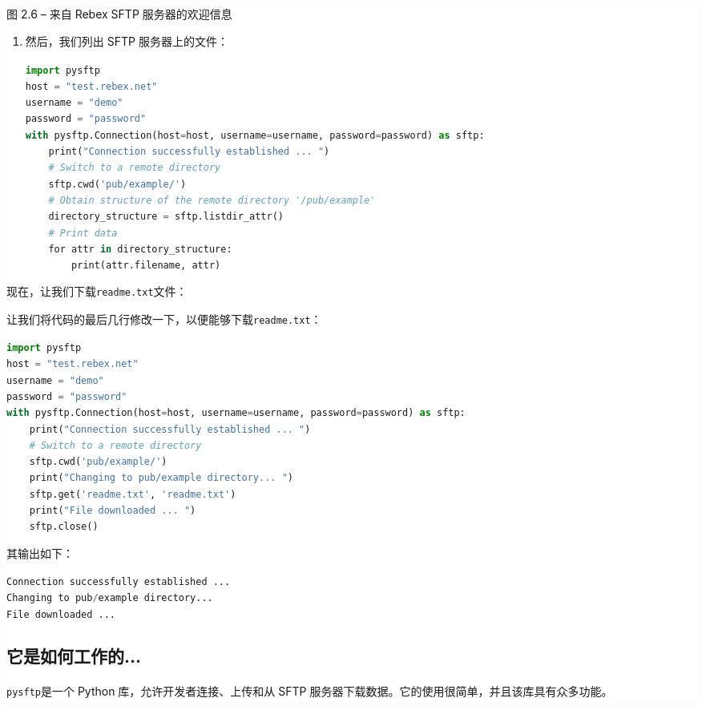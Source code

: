 图 2.6 – 来自 Rebex SFTP 服务器的欢迎信息

1.  然后，我们列出 SFTP 服务器上的文件：

    ```py
    import pysftp
    host = "test.rebex.net"
    username = "demo"
    password = "password"
    with pysftp.Connection(host=host, username=username, password=password) as sftp:
        print("Connection successfully established ... ")
        # Switch to a remote directory
        sftp.cwd('pub/example/')
        # Obtain structure of the remote directory '/pub/example'
        directory_structure = sftp.listdir_attr()
        # Print data
        for attr in directory_structure:
            print(attr.filename, attr)
    ```

现在，让我们下载`readme.txt`文件：

让我们将代码的最后几行修改一下，以便能够下载`readme.txt`：

```py
import pysftp
host = "test.rebex.net"
username = "demo"
password = "password"
with pysftp.Connection(host=host, username=username, password=password) as sftp:
    print("Connection successfully established ... ")
    # Switch to a remote directory
    sftp.cwd('pub/example/')
    print("Changing to pub/example directory... ")
    sftp.get('readme.txt', 'readme.txt')
    print("File downloaded ... ")
    sftp.close()
```

其输出如下：

```py
Connection successfully established ...
Changing to pub/example directory...
File downloaded ...
```

## 它是如何工作的...

`pysftp`是一个 Python 库，允许开发者连接、上传和从 SFTP 服务器下载数据。它的使用很简单，并且该库具有众多功能。
